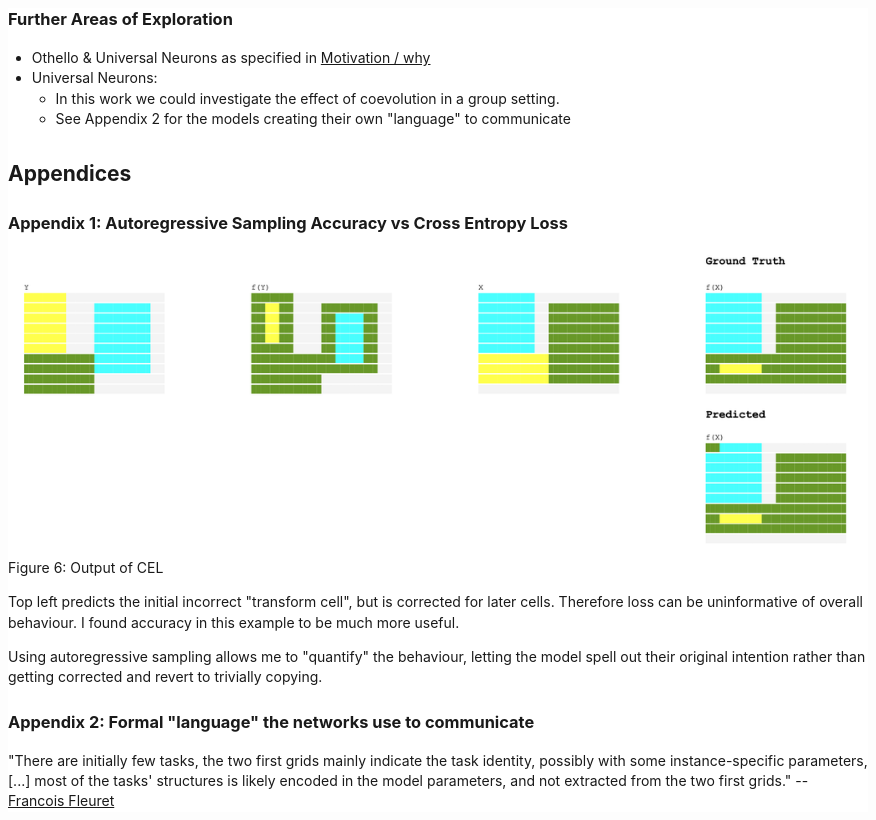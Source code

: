### Further Areas of Exploration

- Othello & Universal Neurons as specified in [Motivation / why](\#motivation-/-why)
- Universal Neurons:
  - In this work we could investigate the effect of coevolution in a group setting.
  - See Appendix 2 for the models creating their own "language" to communicate

## Appendices

### Appendix 1: Autoregressive Sampling Accuracy vs Cross Entropy Loss

![assets/figure6-cel-output.png](assets/figure6-cel-output.png)
Figure 6: Output of CEL

Top left predicts the initial incorrect "transform cell", but is corrected for later cells. Therefore loss can be uninformative of overall behaviour. I found accuracy in this example to be much more useful.

Using autoregressive sampling allows me to "quantify" the behaviour, letting the model spell out their original intention rather than getting corrected and revert to trivially copying.

### Appendix 2: Formal "language" the networks use to communicate

"There are initially few tasks, the two first grids mainly indicate the task identity, possibly with some instance-specific parameters, \[...\] most of the tasks' structures is likely encoded in the model parameters, and not extracted from the two first grids." \-- [Francois Fleuret](https://x.com/francoisfleuret/status/1815069436207919262)
